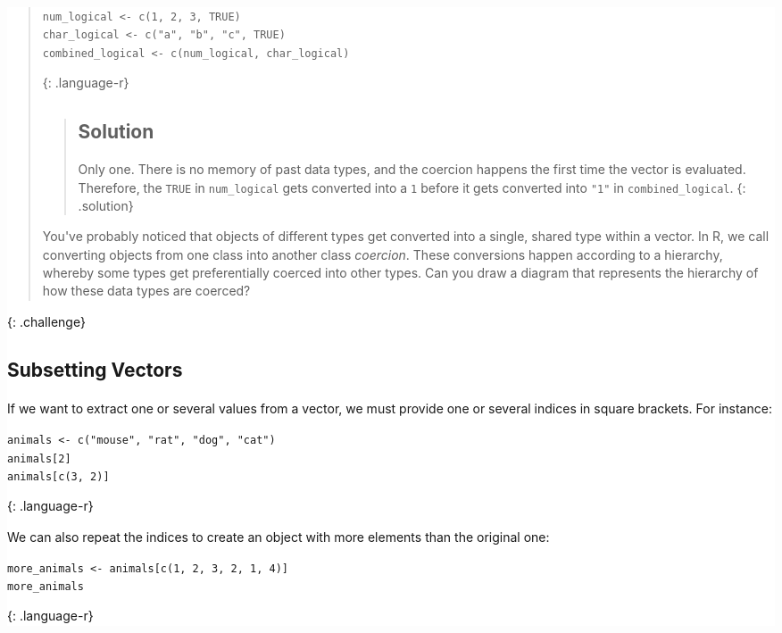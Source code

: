 >
>
> ~~~
> num_logical <- c(1, 2, 3, TRUE)
> char_logical <- c("a", "b", "c", TRUE)
> combined_logical <- c(num_logical, char_logical)
> ~~~
> {: .language-r}
>
> > ## Solution
> >
> > Only one. There is no memory of past data types, and the coercion
> > happens the
> > first time the vector is evaluated. Therefore, the `TRUE` in
> > `num_logical`
> > gets converted into a `1` before it gets converted into `"1"` in
> > `combined_logical`.
> {: .solution}
>
> You've probably noticed that objects of different types get
> converted into a single, shared type within a vector. In R, we
> call converting objects from one class into another class
> _coercion_. These conversions happen according to a hierarchy,
> whereby some types get preferentially coerced into other
> types. Can you draw a diagram that represents the hierarchy of how
> these data types are coerced?
>
{: .challenge}

## Subsetting Vectors

If we want to extract one or several values from a vector, we must provide one
or several indices in square brackets. For instance:


~~~
animals <- c("mouse", "rat", "dog", "cat")
animals[2]
animals[c(3, 2)]
~~~
{: .language-r}


We can also repeat the indices to create an object with more elements than the
original one:


~~~
more_animals <- animals[c(1, 2, 3, 2, 1, 4)]
more_animals
~~~
{: .language-r}




